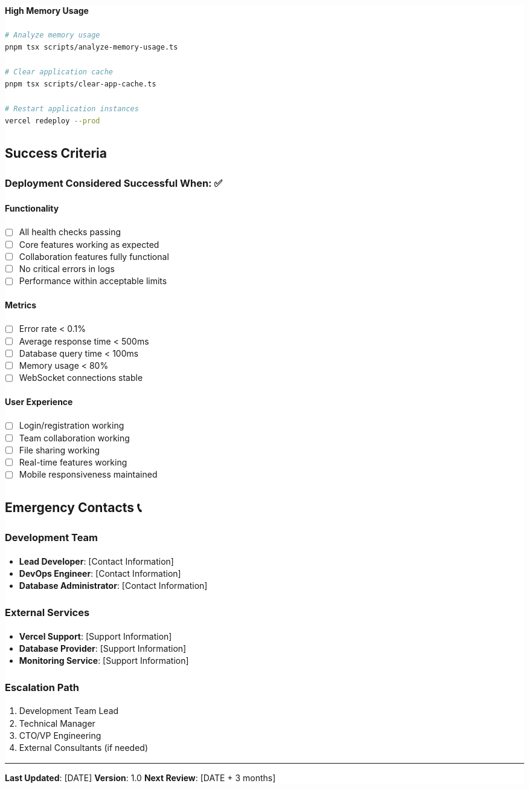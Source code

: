 #### High Memory Usage
```bash
# Analyze memory usage
pnpm tsx scripts/analyze-memory-usage.ts

# Clear application cache
pnpm tsx scripts/clear-app-cache.ts

# Restart application instances
vercel redeploy --prod
```

## Success Criteria

### Deployment Considered Successful When: ✅

#### Functionality
- [ ] All health checks passing
- [ ] Core features working as expected
- [ ] Collaboration features fully functional
- [ ] No critical errors in logs
- [ ] Performance within acceptable limits

#### Metrics
- [ ] Error rate < 0.1%
- [ ] Average response time < 500ms
- [ ] Database query time < 100ms
- [ ] Memory usage < 80%
- [ ] WebSocket connections stable

#### User Experience
- [ ] Login/registration working
- [ ] Team collaboration working
- [ ] File sharing working
- [ ] Real-time features working
- [ ] Mobile responsiveness maintained

## Emergency Contacts 📞

### Development Team
- **Lead Developer**: [Contact Information]
- **DevOps Engineer**: [Contact Information]
- **Database Administrator**: [Contact Information]

### External Services
- **Vercel Support**: [Support Information]
- **Database Provider**: [Support Information]
- **Monitoring Service**: [Support Information]

### Escalation Path
1. Development Team Lead
2. Technical Manager
3. CTO/VP Engineering
4. External Consultants (if needed)

---

**Last Updated**: [DATE]
**Version**: 1.0
**Next Review**: [DATE + 3 months]
